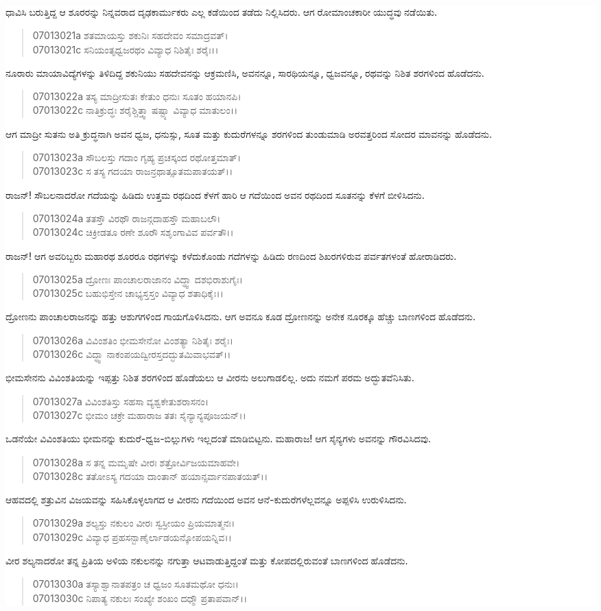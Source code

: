 ಧಾವಿಸಿ ಬರುತ್ತಿದ್ದ ಆ ಶೂರರನ್ನು ನಿನ್ನವರಾದ ದೃಢಕಾರ್ಮುಕರು ಎಲ್ಲ ಕಡೆಯಿಂದ ತಡೆದು ನಿಲ್ಲಿಸಿದರು. ಆಗ ರೋಮಾಂಚಕಾರೀ ಯುದ್ಧವು ನಡೆಯಿತು.

> 07013021a ಶತಮಾಯಸ್ತು ಶಕುನಿಃ ಸಹದೇವಂ ಸಮಾದ್ರವತ್।   
07013021c ಸನಿಯಂತೃಧ್ವಜರಥಂ ವಿವ್ಯಾಧ ನಿಶಿತೈಃ ಶರೈಃ।।

ನೂರಾರು ಮಾಯಾವಿದ್ಯೆಗಳನ್ನು ತಿಳಿದಿದ್ದ ಶಕುನಿಯು ಸಹದೇವನನ್ನು ಆಕ್ರಮಣಿಸಿ, ಅವನನ್ನೂ, ಸಾರಥಿಯನ್ನೂ, ಧ್ವಜವನ್ನೂ, ರಥವನ್ನು ನಿಶಿತ ಶರಗಳಿಂದ ಹೊಡೆದನು.

> 07013022a ತಸ್ಯ ಮಾದ್ರೀಸುತಃ ಕೇತುಂ ಧನುಃ ಸೂತಂ ಹಯಾನಪಿ।   
07013022c ನಾತಿಕ್ರುದ್ಧಃ ಶರೈಶ್ಚಿತ್ತ್ವಾ ಷಷ್ಟ್ಯಾ ವಿವ್ಯಾಧ ಮಾತುಲಂ।।

ಆಗ ಮಾದ್ರೀ ಸುತನು ಅತಿ ಕ್ರುದ್ಧನಾಗಿ ಅವನ ಧ್ವಜ, ಧನುಸ್ಸು, ಸೂತ ಮತ್ತು ಕುದುರೆಗಳನ್ನೂ ಶರಗಳಿಂದ ತುಂಡುಮಾಡಿ ಅರವತ್ತರಿಂದ ಸೋದರ ಮಾವನನ್ನು ಹೊಡೆದನು.

> 07013023a ಸೌಬಲಸ್ತು ಗದಾಂ ಗೃಹ್ಯ ಪ್ರಚಸ್ಕಂದ ರಥೋತ್ತಮಾತ್।   
07013023c ಸ ತಸ್ಯ ಗದಯಾ ರಾಜನ್ರಥಾತ್ಸೂತಮಪಾತಯತ್।।

ರಾಜನ್! ಸೌಬಲನಾದರೋ ಗದೆಯನ್ನು ಹಿಡಿದು ಉತ್ತಮ ರಥದಿಂದ ಕೆಳಗೆ ಹಾರಿ ಆ ಗದೆಯಿಂದ ಅವನ ರಥದಿಂದ ಸೂತನನ್ನು ಕೆಳಗೆ ಬೀಳಿಸಿದನು.

> 07013024a ತತಸ್ತೌ ವಿರಥೌ ರಾಜನ್ಗದಾಹಸ್ತೌ ಮಹಾಬಲೌ।   
07013024c ಚಿಕ್ರೀಡತೂ ರಣೇ ಶೂರೌ ಸಶೃಂಗಾವಿವ ಪರ್ವತೌ।।

ರಾಜನ್! ಆಗ ಅವರಿಬ್ಬರು ಮಹಾರಥ ಶೂರರೂ ರಥಗಳನ್ನು ಕಳೆದುಕೊಂಡು ಗದೆಗಳನ್ನು ಹಿಡಿದು ರಣದಿಂದ ಶಿಖರಗಳಿರುವ ಪರ್ವತಗಳಂತೆ ಹೋರಾಡಿದರು.

> 07013025a ದ್ರೋಣಃ ಪಾಂಚಾಲರಾಜಾನಂ ವಿದ್ಧ್ವಾ ದಶಭಿರಾಶುಗೈಃ।   
07013025c ಬಹುಭಿಸ್ತೇನ ಚಾಭ್ಯಸ್ತಸ್ತಂ ವಿವ್ಯಾಧ ಶತಾಧಿಕೈಃ।।

ದ್ರೋಣನು ಪಾಂಚಾಲರಾಜನನ್ನು ಹತ್ತು ಆಶುಗಗಳಿಂದ ಗಾಯಗೊಳಿಸಿದನು. ಆಗ ಅವನೂ ಕೂಡ ದ್ರೋಣನನ್ನು ಅನೇಕ ನೂರಕ್ಕೂ ಹೆಚ್ಚು ಬಾಣಗಳಿಂದ ಹೊಡೆದನು.

> 07013026a ವಿವಿಂಶತಿಂ ಭೀಮಸೇನೋ ವಿಂಶತ್ಯಾ ನಿಶಿತೈಃ ಶರೈಃ।   
07013026c ವಿದ್ಧ್ವಾ ನಾಕಂಪಯದ್ವೀರಸ್ತದದ್ಭುತಮಿವಾಭವತ್।।

ಭೀಮಸೇನನು ವಿವಿಂಶತಿಯನ್ನು ಇಪ್ಪತ್ತು ನಿಶಿತ ಶರಗಳಿಂದ ಹೊಡೆಯಲು ಆ ವೀರನು ಅಲುಗಾಡಲಿಲ್ಲ. ಅದು ನಮಗೆ ಪರಮ ಅದ್ಭುತವೆನಿಸಿತು.

> 07013027a ವಿವಿಂಶತಿಸ್ತು ಸಹಸಾ ವ್ಯಶ್ವಕೇತುಶರಾಸನಂ।   
07013027c ಭೀಮಂ ಚಕ್ರೇ ಮಹಾರಾಜ ತತಃ ಸೈನ್ಯಾನ್ಯಪೂಜಯನ್।।

ಒಡನೆಯೇ ವಿವಿಂಶತಿಯು ಭೀಮನನ್ನು ಕುದುರೆ-ಧ್ವಜ-ಬಿಲ್ಲುಗಳು ಇಲ್ಲದಂತೆ ಮಾಡಿಬಿಟ್ಟನು. ಮಹಾರಾಜ! ಆಗ ಸೈನ್ಯಗಳು ಅವನನ್ನು ಗೌರವಿಸಿದವು.

> 07013028a ಸ ತನ್ನ ಮಮೃಷೇ ವೀರಃ ಶತ್ರೋರ್ವಿಜಯಮಾಹವೇ।   
07013028c ತತೋಽಸ್ಯ ಗದಯಾ ದಾಂತಾನ್ ಹಯಾನ್ಸರ್ವಾನಪಾತಯತ್।।

ಆಹವದಲ್ಲಿ ಶತ್ರುವಿನ ವಿಜಯವನ್ನು ಸಹಿಸಿಕೊಳ್ಳಲಾಗದ ಆ ವೀರನು ಗದೆಯಿಂದ ಅವನ ಆನೆ-ಕುದುರೆಗಳೆಲ್ಲವನ್ನೂ ಅಪ್ಪಳಿಸಿ ಉರುಳಿಸಿದನು.

> 07013029a ಶಲ್ಯಸ್ತು ನಕುಲಂ ವೀರಃ ಸ್ವಸ್ರೀಯಂ ಪ್ರಿಯಮಾತ್ಮನಃ।   
07013029c ವಿವ್ಯಾಧ ಪ್ರಹಸನ್ಬಾಣೈರ್ಲಾಡಯನ್ಕೋಪಯನ್ನಿವ।।

ವೀರ ಶಲ್ಯನಾದರೋ ತನ್ನ ಪ್ರಿತಿಯ ಅಳಿಯ ನಕುಲನನ್ನು ನಗುತ್ತಾ ಆಟವಾಡುತ್ತಿದ್ದಂತೆ ಮತ್ತು ಕೋಪದಲ್ಲಿರುವಂತೆ ಬಾಣಗಳಿಂದ ಹೊಡೆದನು.

> 07013030a ತಸ್ಯಾಶ್ವಾನಾತಪತ್ರಂ ಚ ಧ್ವಜಂ ಸೂತಮಥೋ ಧನುಃ।   
07013030c ನಿಪಾತ್ಯ ನಕುಲಃ ಸಂಖ್ಯೇ ಶಂಖಂ ದಧ್ಮೌ ಪ್ರತಾಪವಾನ್।।
